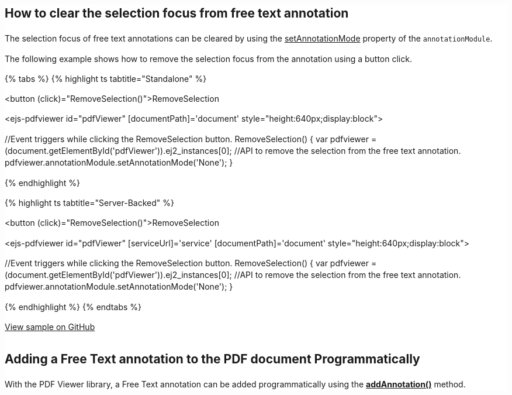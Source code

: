 ## How to clear the selection focus from free text annotation

The selection focus of free text annotations can be cleared by using the [setAnnotationMode](https://ej2.syncfusion.com/angular/documentation/api/pdfviewer/annotation/) property of the `annotationModule`.

The following example shows how to remove the selection focus from the annotation using a button click.

{% tabs %}
{% highlight ts tabtitle="Standalone" %}

<button (click)="RemoveSelection()">RemoveSelection</button>

<ejs-pdfviewer id="pdfViewer"
               [documentPath]='document'
               style="height:640px;display:block">
</ejs-pdfviewer>

//Event triggers while clicking the RemoveSelection button.
RemoveSelection() {
  var pdfviewer = (<any>document.getElementById('pdfViewer')).ej2_instances[0];
  //API to remove the selection from the free text annotation.
  pdfviewer.annotationModule.setAnnotationMode('None');
}

{% endhighlight %}

{% highlight ts tabtitle="Server-Backed" %}

<button (click)="RemoveSelection()">RemoveSelection</button>

<ejs-pdfviewer id="pdfViewer"
               [serviceUrl]='service'
               [documentPath]='document'
               style="height:640px;display:block">
</ejs-pdfviewer>

//Event triggers while clicking the RemoveSelection button.
RemoveSelection() {
  var pdfviewer = (<any>document.getElementById('pdfViewer')).ej2_instances[0];
  //API to remove the selection from the free text annotation.
  pdfviewer.annotationModule.setAnnotationMode('None');
}

{% endhighlight %}
{% endtabs %}

[View sample on GitHub](https://github.com/SyncfusionExamples/angular-pdf-viewer-examples/tree/master/Annotations/How%20to%20clear%20the%20selection%20from%20annotation)

## Adding a Free Text annotation to the PDF document Programmatically

With the PDF Viewer library, a Free Text annotation can be added programmatically using the [**addAnnotation()**](https://ej2.syncfusion.com/angular/documentation/api/pdfviewer/annotation/#addannotationn) method.
